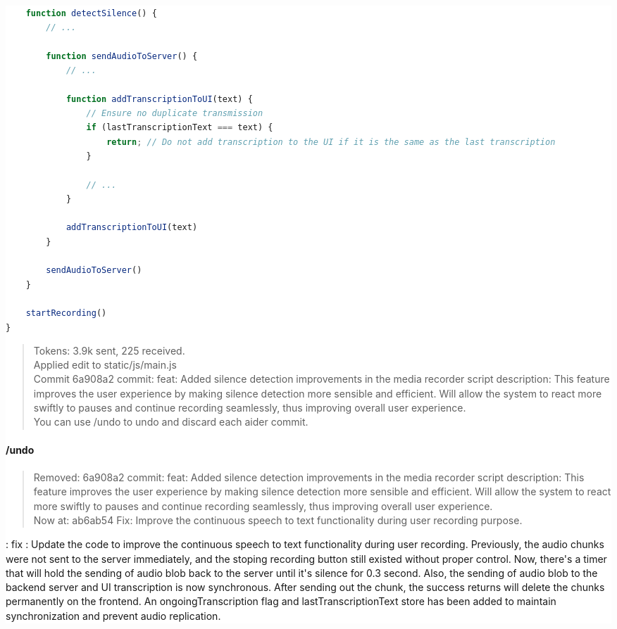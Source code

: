 ```javascript
    function detectSilence() {
        // ...

        function sendAudioToServer() {
            // ...

            function addTranscriptionToUI(text) {
                // Ensure no duplicate transmission
                if (lastTranscriptionText === text) {
                    return; // Do not add transcription to the UI if it is the same as the last transcription
                }

                // ...
            }

            addTranscriptionToUI(text)
        }

        sendAudioToServer()
    }

    startRecording()
}
```

> Tokens: 3.9k sent, 225 received.  
> Applied edit to static/js/main.js  
> Commit 6a908a2 commit: feat: Added silence detection improvements in the media recorder script
description: This feature improves the user experience by making silence detection more sensible and efficient. Will allow the system to react more swiftly to pauses and continue recording seamlessly, thus improving overall user experience.  
> You can use /undo to undo and discard each aider commit.  

#### <blank>  

#### /undo  
> Removed: 6a908a2 commit: feat: Added silence detection improvements in the media recorder script
description: This feature improves the user experience by making silence detection more sensible and efficient. Will allow the system to react more swiftly to pauses and continue recording seamlessly, thus improving overall user experience.  
> Now at:  ab6ab54 Fix: Improve the continuous speech to text functionality during user recording purpose.

<type>: fix
<description>: Update the code to improve the continuous speech to text functionality during user recording. Previously, the audio chunks were not sent to the server immediately, and the stoping recording button still existed without proper control. Now, there's a timer that will hold the sending of audio blob back to the server until it's silence for 0.3 second. Also, the sending of audio blob to the backend server and UI transcription is now synchronous. After sending out the chunk, the success returns will delete the chunks permanently on the frontend. An ongoingTranscription flag and lastTranscriptionText store has been added to maintain synchronization and prevent audio replication.
